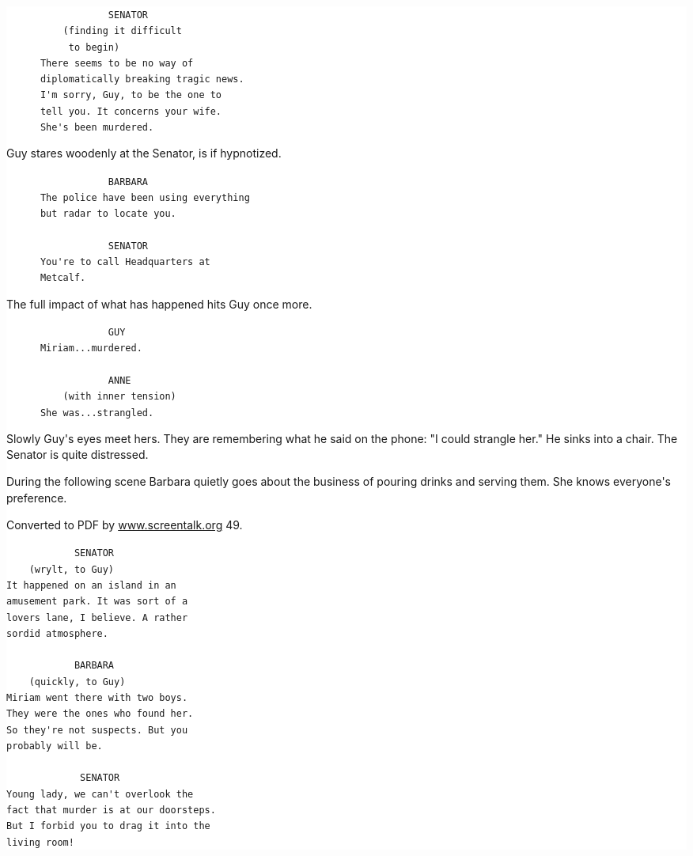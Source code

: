                       SENATOR
              (finding it difficult
               to begin)
          There seems to be no way of
          diplomatically breaking tragic news.
          I'm sorry, Guy, to be the one to
          tell you. It concerns your wife.
          She's been murdered.

Guy stares woodenly at the Senator, is if hypnotized.

                      BARBARA
          The police have been using everything
          but radar to locate you.

                      SENATOR
          You're to call Headquarters at
          Metcalf.

The full impact of what has happened hits Guy once more.

                      GUY
          Miriam...murdered.

                      ANNE
              (with inner tension)
          She was...strangled.

Slowly Guy's eyes meet hers. They are remembering what he
said on the phone: "I could strangle her." He sinks into a
chair. The Senator is quite distressed.

During the following scene Barbara quietly goes about the
business of pouring drinks and serving them. She knows
everyone's preference.

Converted to PDF by www.screentalk.org      49.



                SENATOR
        (wrylt, to Guy)
    It happened on an island in an
    amusement park. It was sort of a
    lovers lane, I believe. A rather
    sordid atmosphere.

                BARBARA
        (quickly, to Guy)
    Miriam went there with two boys.
    They were the ones who found her.
    So they're not suspects. But you
    probably will be.

                 SENATOR
    Young lady, we can't overlook the
    fact that murder is at our doorsteps.
    But I forbid you to drag it into the
    living room!
